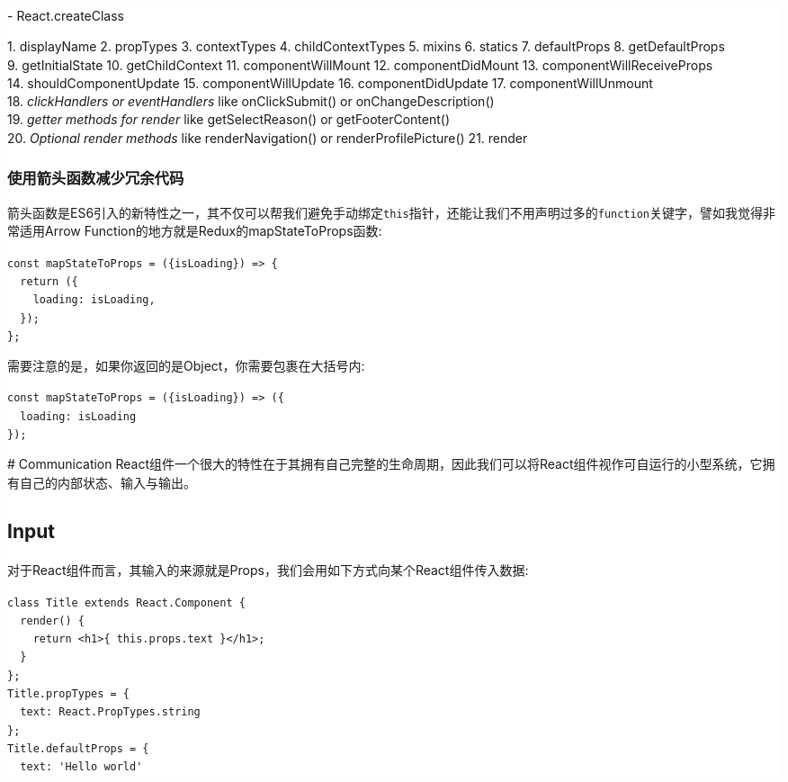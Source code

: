 
- React.createClass



1. displayName
2. propTypes
3. contextTypes
4. childContextTypes
5. mixins
6. statics
7. defaultProps
8. getDefaultProps
9. getInitialState
10. getChildContext
11. componentWillMount
12. componentDidMount
13. componentWillReceiveProps
14. shouldComponentUpdate
15. componentWillUpdate
16. componentDidUpdate
17. componentWillUnmount
18. *clickHandlers or eventHandlers* like onClickSubmit() or onChangeDescription()
19. *getter methods for render* like getSelectReason() or getFooterContent()
20. *Optional render methods* like renderNavigation() or renderProfilePicture()
21. render





### 使用箭头函数减少冗余代码


箭头函数是ES6引入的新特性之一，其不仅可以帮我们避免手动绑定`this`指针，还能让我们不用声明过多的`function`关键字，譬如我觉得非常适用Arrow Function的地方就是Redux的mapStateToProps函数:
```
const mapStateToProps = ({isLoading}) => {
  return ({
    loading: isLoading,
  });
};
```
需要注意的是，如果你返回的是Object，你需要包裹在大括号内:
```
const mapStateToProps = ({isLoading}) => ({
  loading: isLoading
});
```




# Communication
React组件一个很大的特性在于其拥有自己完整的生命周期，因此我们可以将React组件视作可自运行的小型系统，它拥有自己的内部状态、输入与输出。
## Input
对于React组件而言，其输入的来源就是Props，我们会用如下方式向某个React组件传入数据:
```// Title.jsx
class Title extends React.Component {
  render() {
    return <h1>{ this.props.text }</h1>;
  }
};
Title.propTypes = {
  text: React.PropTypes.string
};
Title.defaultProps = {
  text: 'Hello world'
```